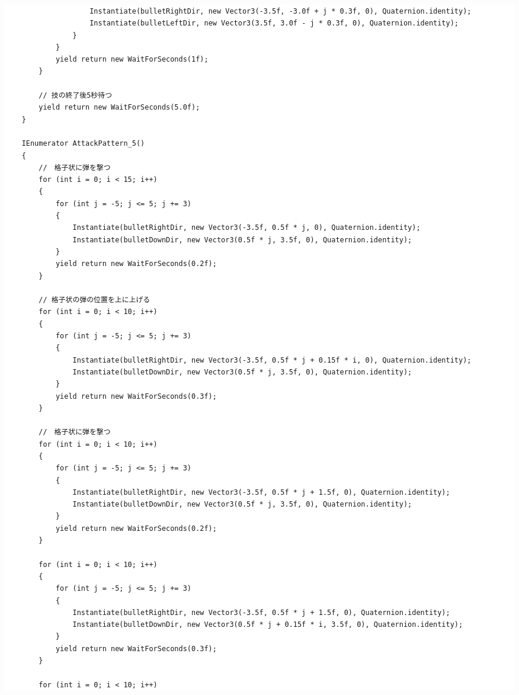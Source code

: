 ``` clike
                    Instantiate(bulletRightDir, new Vector3(-3.5f, -3.0f + j * 0.3f, 0), Quaternion.identity);
                    Instantiate(bulletLeftDir, new Vector3(3.5f, 3.0f - j * 0.3f, 0), Quaternion.identity);
                }
            }
            yield return new WaitForSeconds(1f);
        }

        // 技の終了後5秒待つ
        yield return new WaitForSeconds(5.0f);
    }

    IEnumerator AttackPattern_5()
    {
        //　格子状に弾を撃つ
        for (int i = 0; i < 15; i++)
        {
            for (int j = -5; j <= 5; j += 3)
            {
                Instantiate(bulletRightDir, new Vector3(-3.5f, 0.5f * j, 0), Quaternion.identity);
                Instantiate(bulletDownDir, new Vector3(0.5f * j, 3.5f, 0), Quaternion.identity);
            }
            yield return new WaitForSeconds(0.2f);
        }

        // 格子状の弾の位置を上に上げる
        for (int i = 0; i < 10; i++)
        {
            for (int j = -5; j <= 5; j += 3)
            {
                Instantiate(bulletRightDir, new Vector3(-3.5f, 0.5f * j + 0.15f * i, 0), Quaternion.identity);
                Instantiate(bulletDownDir, new Vector3(0.5f * j, 3.5f, 0), Quaternion.identity);
            }
            yield return new WaitForSeconds(0.3f);
        }

        //　格子状に弾を撃つ
        for (int i = 0; i < 10; i++)
        {
            for (int j = -5; j <= 5; j += 3)
            {
                Instantiate(bulletRightDir, new Vector3(-3.5f, 0.5f * j + 1.5f, 0), Quaternion.identity);
                Instantiate(bulletDownDir, new Vector3(0.5f * j, 3.5f, 0), Quaternion.identity);
            }
            yield return new WaitForSeconds(0.2f);
        }

        for (int i = 0; i < 10; i++)
        {
            for (int j = -5; j <= 5; j += 3)
            {
                Instantiate(bulletRightDir, new Vector3(-3.5f, 0.5f * j + 1.5f, 0), Quaternion.identity);
                Instantiate(bulletDownDir, new Vector3(0.5f * j + 0.15f * i, 3.5f, 0), Quaternion.identity);
            }
            yield return new WaitForSeconds(0.3f);
        }

        for (int i = 0; i < 10; i++)
```
